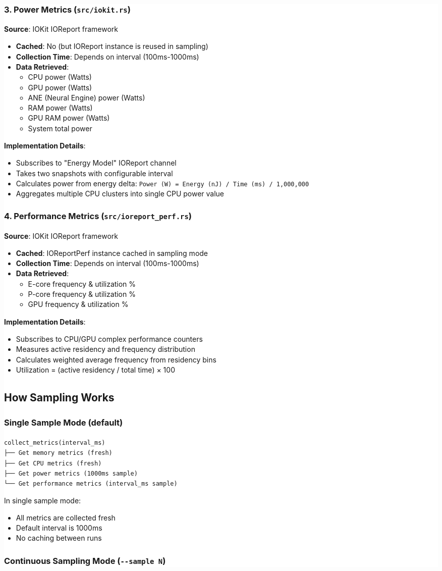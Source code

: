 ### 3. Power Metrics (`src/iokit.rs`)

**Source**: IOKit IOReport framework
- **Cached**: No (but IOReport instance is reused in sampling)
- **Collection Time**: Depends on interval (100ms-1000ms)
- **Data Retrieved**:
  - CPU power (Watts)
  - GPU power (Watts)
  - ANE (Neural Engine) power (Watts)
  - RAM power (Watts)
  - GPU RAM power (Watts)
  - System total power

**Implementation Details**:
- Subscribes to "Energy Model" IOReport channel
- Takes two snapshots with configurable interval
- Calculates power from energy delta: `Power (W) = Energy (nJ) / Time (ms) / 1,000,000`
- Aggregates multiple CPU clusters into single CPU power value

### 4. Performance Metrics (`src/ioreport_perf.rs`)

**Source**: IOKit IOReport framework
- **Cached**: IOReportPerf instance cached in sampling mode
- **Collection Time**: Depends on interval (100ms-1000ms)
- **Data Retrieved**:
  - E-core frequency & utilization %
  - P-core frequency & utilization %
  - GPU frequency & utilization %

**Implementation Details**:
- Subscribes to CPU/GPU complex performance counters
- Measures active residency and frequency distribution
- Calculates weighted average frequency from residency bins
- Utilization = (active residency / total time) × 100

## How Sampling Works

### Single Sample Mode (default)

```rust
collect_metrics(interval_ms)
├── Get memory metrics (fresh)
├── Get CPU metrics (fresh)
├── Get power metrics (1000ms sample)
└── Get performance metrics (interval_ms sample)
```

In single sample mode:
- All metrics are collected fresh
- Default interval is 1000ms
- No caching between runs

### Continuous Sampling Mode (`--sample N`)
